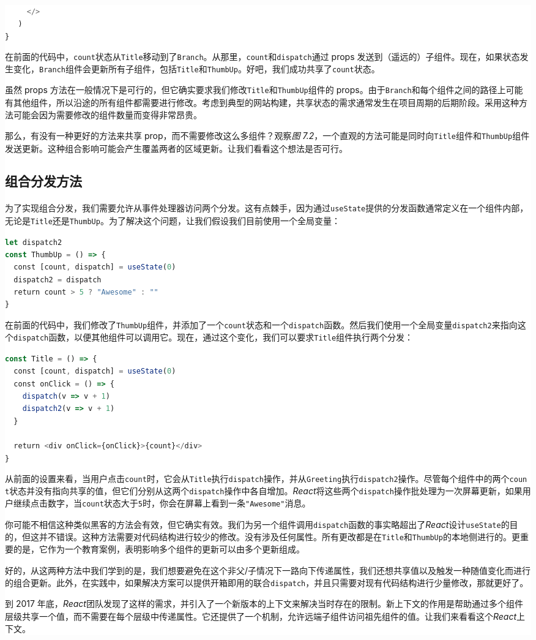```js
     </>
   )
}
```

在前面的代码中，`count`状态从`Title`移动到了`Branch`。从那里，`count`和`dispatch`通过 props 发送到（遥远的）子组件。现在，如果状态发生变化，`Branch`组件会更新所有子组件，包括`Title`和`ThumbUp`。好吧，我们成功共享了`count`状态。

虽然 props 方法在一般情况下是可行的，但它确实要求我们修改`Title`和`ThumbUp`组件的 props。由于`Branch`和每个组件之间的路径上可能有其他组件，所以沿途的所有组件都需要进行修改。考虑到典型的网站构建，共享状态的需求通常发生在项目周期的后期阶段。采用这种方法可能会因为需要修改的组件数量而变得非常昂贵。

那么，有没有一种更好的方法来共享 prop，而不需要修改这么多组件？观察*图 7.2*，一个直观的方法可能是同时向`Title`组件和`ThumbUp`组件发送更新。这种组合影响可能会产生覆盖两者的区域更新。让我们看看这个想法是否可行。

## 组合分发方法

为了实现组合分发，我们需要允许从事件处理器访问两个分发。这有点棘手，因为通过`useState`提供的分发函数通常定义在一个组件内部，无论是`Title`还是`ThumbUp`。为了解决这个问题，让我们假设我们目前使用一个全局变量：

```js
let dispatch2
const ThumbUp = () => {
  const [count, dispatch] = useState(0)
  dispatch2 = dispatch
  return count > 5 ? "Awesome" : ""
}
```

在前面的代码中，我们修改了`ThumbUp`组件，并添加了一个`count`状态和一个`dispatch`函数。然后我们使用一个全局变量`dispatch2`来指向这个`dispatch`函数，以便其他组件可以调用它。现在，通过这个变化，我们可以要求`Title`组件执行两个分发：

```js
const Title = () => {
  const [count, dispatch] = useState(0)
  const onClick = () => { 
    dispatch(v => v + 1)
    dispatch2(v => v + 1)
  }

  return <div onClick={onClick}>{count}</div>
}
```

从前面的设置来看，当用户点击`count`时，它会从`Title`执行`dispatch`操作，并从`Greeting`执行`dispatch2`操作。尽管每个组件中的两个`count`状态并没有指向共享的值，但它们分别从这两个`dispatch`操作中各自增加。*React*将这些两个`dispatch`操作批处理为一次屏幕更新，如果用户继续点击数字，当`count`状态大于`5`时，你会在屏幕上看到一条`"Awesome"`消息。

你可能不相信这种类似黑客的方法会有效，但它确实有效。我们为另一个组件调用`dispatch`函数的事实略超出了*React*设计`useState`的目的，但这并不错误。这种方法需要对代码结构进行较少的修改。没有涉及任何属性。所有更改都是在`Title`和`ThumbUp`的本地侧进行的。更重要的是，它作为一个教育案例，表明影响多个组件的更新可以由多个更新组成。

好的，从这两种方法中我们学到的是，我们想要避免在这个非父/子情况下一路向下传递属性，我们还想共享值以及触发一种随值变化而进行的组合更新。此外，在实践中，如果解决方案可以提供开箱即用的联合`dispatch`，并且只需要对现有代码结构进行少量修改，那就更好了。

到 2017 年底，*React*团队发现了这样的需求，并引入了一个新版本的上下文来解决当时存在的限制。新上下文的作用是帮助通过多个组件层级共享一个值，而不需要在每个层级中传递属性。它还提供了一个机制，允许远端子组件访问祖先组件的值。让我们来看看这个*React*上下文。
